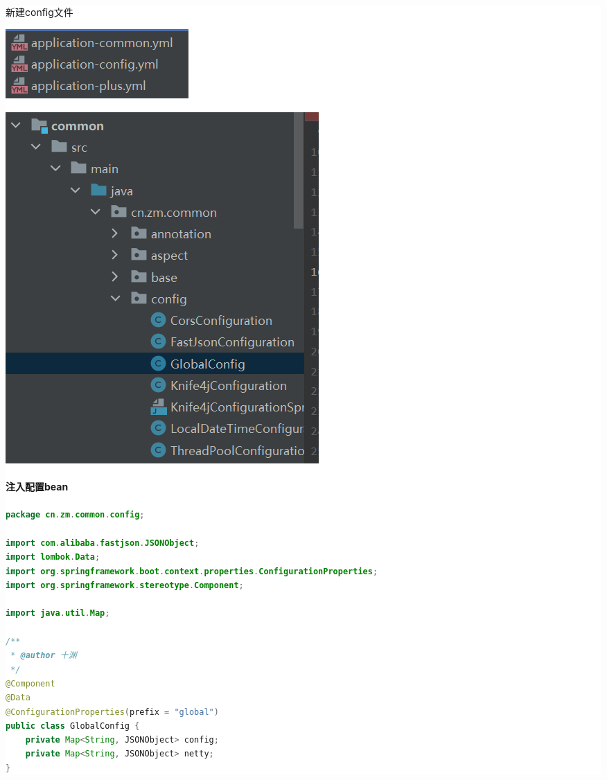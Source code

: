 新建config文件

![image-20211027154929960](SpringCloud微服务系列03-Netflix架构07-Bus/image-20211027154929960.png)

![image-20211027154959234](SpringCloud微服务系列03-Netflix架构07-Bus/image-20211027154959234.png)

#### 注入配置bean

```java
package cn.zm.common.config;

import com.alibaba.fastjson.JSONObject;
import lombok.Data;
import org.springframework.boot.context.properties.ConfigurationProperties;
import org.springframework.stereotype.Component;

import java.util.Map;

/**
 * @author 十渊
 */
@Component
@Data
@ConfigurationProperties(prefix = "global")
public class GlobalConfig {
    private Map<String, JSONObject> config;
    private Map<String, JSONObject> netty;
}
```
